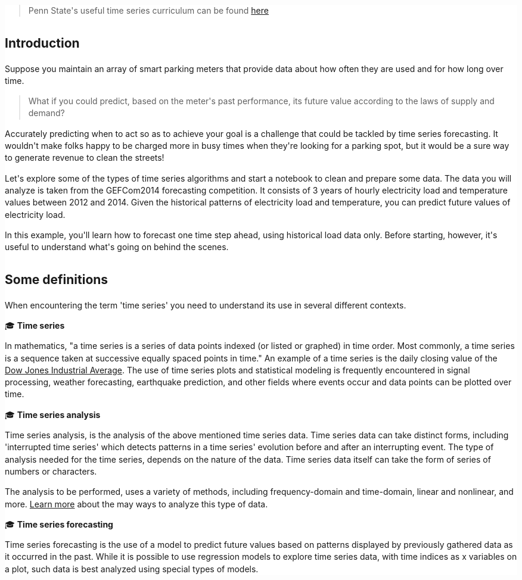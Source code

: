 > Penn State's useful time series curriculum can be found [here](https://online.stat.psu.edu/stat510/lesson/1)

## Introduction

Suppose you maintain an array of smart parking meters that provide data about how often they are used and for how long over time.

> What if you could predict, based on the meter's past performance, its future value according to the laws of supply and demand?

Accurately predicting when to act so as to achieve your goal is a challenge that could be tackled by time series forecasting. It wouldn't make folks happy to be charged more in busy times when they're looking for a parking spot, but it would be a sure way to generate revenue to clean the streets!

Let's explore some of the types of time series algorithms and start a notebook to clean and prepare some data. The data you will analyze  is taken from the GEFCom2014 forecasting competition. It consists of 3 years of hourly electricity load and temperature values between 2012 and 2014. Given the historical patterns of electricity load and temperature, you can predict future values of electricity load.

In this example, you'll learn how to forecast one time step ahead, using historical load data only. Before starting, however, it's useful to understand what's going on behind the scenes.

## Some definitions

When encountering the term 'time series' you need to understand its use in several different contexts.

🎓 **Time series**

In mathematics, "a time series is a series of data points indexed (or listed or graphed) in time order. Most commonly, a time series is a sequence taken at successive equally spaced points in time." An example of a time series is the daily closing value of the [Dow Jones Industrial Average](https://wikipedia.org/wiki/Time_series). The use of time series plots and statistical modeling is frequently encountered in signal processing, weather forecasting, earthquake prediction, and other fields where events occur and data points can be plotted over time.

🎓 **Time series analysis**

Time series analysis, is the analysis of the above mentioned time series data. Time series data can take distinct forms, including 'interrupted time series' which detects patterns in a time series' evolution before and after an interrupting event. The type of analysis needed for the time series, depends on the nature of the data. Time series data itself can take the form of series of numbers or characters.

The analysis to be performed, uses a variety of methods, including frequency-domain and time-domain, linear and nonlinear, and more. [Learn more](https://www.itl.nist.gov/div898/handbook/pmc/section4/pmc4.htm) about the may ways to analyze this type of data.

🎓 **Time series forecasting**

Time series forecasting is the use of a model to predict future values based on patterns displayed by previously gathered data as it occurred in the past. While it is possible to use regression models to explore time series data, with time indices as x variables on a plot, such data is best analyzed using special types of models.
